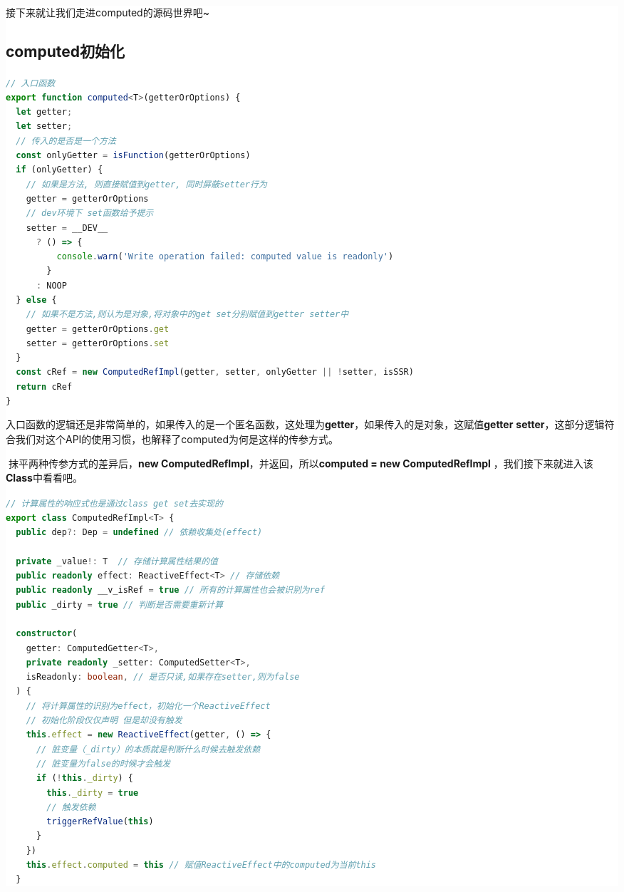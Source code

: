 接下来就让我们走进computed的源码世界吧~



## computed初始化

```ts
// 入口函数
export function computed<T>(getterOrOptions) {
  let getter;
  let setter;
  // 传入的是否是一个方法
  const onlyGetter = isFunction(getterOrOptions)
  if (onlyGetter) {
    // 如果是方法, 则直接赋值到getter, 同时屏蔽setter行为
    getter = getterOrOptions
    // dev环境下 set函数给予提示
    setter = __DEV__
      ? () => {
          console.warn('Write operation failed: computed value is readonly')
        }
      : NOOP
  } else {
    // 如果不是方法,则认为是对象,将对象中的get set分别赋值到getter setter中
    getter = getterOrOptions.get
    setter = getterOrOptions.set
  }
  const cRef = new ComputedRefImpl(getter, setter, onlyGetter || !setter, isSSR)
  return cRef
}
```

​	入口函数的逻辑还是非常简单的，如果传入的是一个匿名函数，这处理为**getter**，如果传入的是对象，这赋值**getter** **setter**，这部分逻辑符合我们对这个API的使用习惯，也解释了computed为何是这样的传参方式。

​	抹平两种传参方式的差异后，**new ComputedRefImpl**，并返回，所以**computed = new ComputedRefImpl** ，我们接下来就进入该**Class**中看看吧。

```ts
// 计算属性的响应式也是通过class get set去实现的
export class ComputedRefImpl<T> {
  public dep?: Dep = undefined // 依赖收集处(effect)

  private _value!: T  // 存储计算属性结果的值
  public readonly effect: ReactiveEffect<T> // 存储依赖
  public readonly __v_isRef = true // 所有的计算属性也会被识别为ref
  public _dirty = true // 判断是否需要重新计算
  
  constructor(
    getter: ComputedGetter<T>,
    private readonly _setter: ComputedSetter<T>,
    isReadonly: boolean, // 是否只读,如果存在setter,则为false
  ) {
    // 将计算属性的识别为effect，初始化一个ReactiveEffect
    // 初始化阶段仅仅声明 但是却没有触发
    this.effect = new ReactiveEffect(getter, () => {
      // 脏变量（_dirty）的本质就是判断什么时候去触发依赖
      // 脏变量为false的时候才会触发  
      if (!this._dirty) { 
        this._dirty = true
        // 触发依赖
        triggerRefValue(this)
      }
    })
    this.effect.computed = this // 赋值ReactiveEffect中的computed为当前this
  }
```